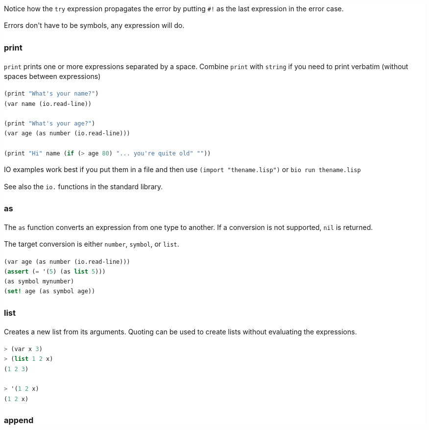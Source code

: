 ```scheme
```

Notice how the `try` expression propagates the error by putting `#!` as the last expression in the error case.

Errors don't have to be symbols, any expression will do.

### print

`print` prints one or more expressions separated by a space. Combine `print` with `string` if you need to print verbatim (without spaces between expressions)

```scheme
(print "What's your name?")
(var name (io.read-line))

(print "What's your age?")
(var age (as number (io.read-line)))

(print "Hi" name (if (> age 80) "... you're quite old" ""))
```

IO examples work best if you put them in a file and then use `(import "thename.lisp")` or `bio run thename.lisp`

See also the `io.` functions in the standard library.

### as

The `as` function converts an expression from one type to another. If a conversion is not supported, `nil` is returned.

The target conversion is either `number`, `symbol`, or `list`.

```scheme
(var age (as number (io.read-line)))
(assert (= '(5) (as list 5)))
(as symbol mynumber)
(set! age (as symbol age))
```

### list

Creates a new list from its arguments. Quoting can be used to create lists without evaluating the expressions.

```scheme
> (var x 3)
> (list 1 2 x)
(1 2 3)

> '(1 2 x)
(1 2 x)
```
### append
